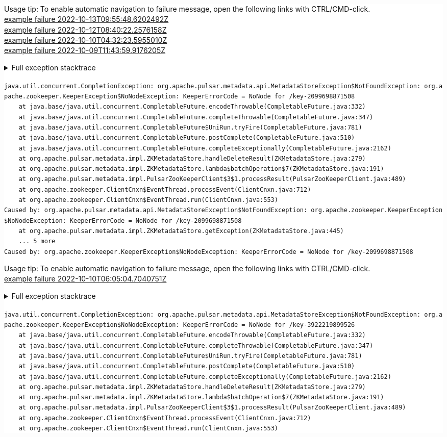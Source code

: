 Usage tip: To enable automatic navigation to failure message, open the following links with CTRL/CMD-click.  
[example failure 2022-10-13T09:55:48.6202492Z](https://github.com/apache/pulsar/actions/runs/3240577025/jobs/5312101995#step:10:11130)  
[example failure 2022-10-12T08:40:22.2576158Z](https://github.com/apache/pulsar/actions/runs/3227865812/jobs/5293737664#step:10:593)  
[example failure 2022-10-10T04:32:23.5955010Z](https://github.com/apache/pulsar/actions/runs/3212721141/jobs/5258996990#step:10:589)  
[example failure 2022-10-09T11:43:59.9176205Z](https://github.com/apache/pulsar/actions/runs/3213453708/jobs/5253882790#step:10:10688)  


<details><summary>Full exception stacktrace</summary></details>

```
java.util.concurrent.CompletionException: org.apache.pulsar.metadata.api.MetadataStoreException$NotFoundException: org.apache.zookeeper.KeeperException$NoNodeException: KeeperErrorCode = NoNode for /key-2099698871508
	at java.base/java.util.concurrent.CompletableFuture.encodeThrowable(CompletableFuture.java:332)
	at java.base/java.util.concurrent.CompletableFuture.completeThrowable(CompletableFuture.java:347)
	at java.base/java.util.concurrent.CompletableFuture$UniRun.tryFire(CompletableFuture.java:781)
	at java.base/java.util.concurrent.CompletableFuture.postComplete(CompletableFuture.java:510)
	at java.base/java.util.concurrent.CompletableFuture.completeExceptionally(CompletableFuture.java:2162)
	at org.apache.pulsar.metadata.impl.ZKMetadataStore.handleDeleteResult(ZKMetadataStore.java:279)
	at org.apache.pulsar.metadata.impl.ZKMetadataStore.lambda$batchOperation$7(ZKMetadataStore.java:191)
	at org.apache.pulsar.metadata.impl.PulsarZooKeeperClient$3$1.processResult(PulsarZooKeeperClient.java:489)
	at org.apache.zookeeper.ClientCnxn$EventThread.processEvent(ClientCnxn.java:712)
	at org.apache.zookeeper.ClientCnxn$EventThread.run(ClientCnxn.java:553)
Caused by: org.apache.pulsar.metadata.api.MetadataStoreException$NotFoundException: org.apache.zookeeper.KeeperException$NoNodeException: KeeperErrorCode = NoNode for /key-2099698871508
	at org.apache.pulsar.metadata.impl.ZKMetadataStore.getException(ZKMetadataStore.java:445)
	... 5 more
Caused by: org.apache.zookeeper.KeeperException$NoNodeException: KeeperErrorCode = NoNode for /key-2099698871508
```

Usage tip: To enable automatic navigation to failure message, open the following links with CTRL/CMD-click.  
[example failure 2022-10-10T06:05:04.7040751Z](https://github.com/apache/pulsar/actions/runs/3197586944/jobs/5259633425#step:10:10702)  


<details><summary>Full exception stacktrace</summary></details>

```
java.util.concurrent.CompletionException: org.apache.pulsar.metadata.api.MetadataStoreException$NotFoundException: org.apache.zookeeper.KeeperException$NoNodeException: KeeperErrorCode = NoNode for /key-3922219899526
	at java.base/java.util.concurrent.CompletableFuture.encodeThrowable(CompletableFuture.java:332)
	at java.base/java.util.concurrent.CompletableFuture.completeThrowable(CompletableFuture.java:347)
	at java.base/java.util.concurrent.CompletableFuture$UniRun.tryFire(CompletableFuture.java:781)
	at java.base/java.util.concurrent.CompletableFuture.postComplete(CompletableFuture.java:510)
	at java.base/java.util.concurrent.CompletableFuture.completeExceptionally(CompletableFuture.java:2162)
	at org.apache.pulsar.metadata.impl.ZKMetadataStore.handleDeleteResult(ZKMetadataStore.java:279)
	at org.apache.pulsar.metadata.impl.ZKMetadataStore.lambda$batchOperation$7(ZKMetadataStore.java:191)
	at org.apache.pulsar.metadata.impl.PulsarZooKeeperClient$3$1.processResult(PulsarZooKeeperClient.java:489)
	at org.apache.zookeeper.ClientCnxn$EventThread.processEvent(ClientCnxn.java:712)
	at org.apache.zookeeper.ClientCnxn$EventThread.run(ClientCnxn.java:553)
```
